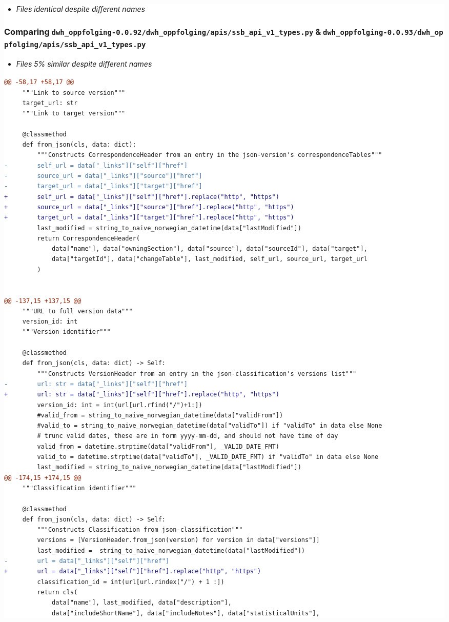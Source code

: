  * *Files identical despite different names*

### Comparing `dwh_oppfolging-0.0.92/dwh_oppfolging/apis/ssb_api_v1_types.py` & `dwh_oppfolging-0.0.93/dwh_oppfolging/apis/ssb_api_v1_types.py`

 * *Files 5% similar despite different names*

```diff
@@ -58,17 +58,17 @@
     """Link to source version"""
     target_url: str
     """Link to target version"""
 
     @classmethod
     def from_json(cls, data: dict):
         """Constructs CorrespondenceHeader from an entry in the json-version's correspondenceTables"""
-        self_url = data["_links"]["self"]["href"]
-        source_url = data["_links"]["source"]["href"]
-        target_url = data["_links"]["target"]["href"]
+        self_url = data["_links"]["self"]["href"].replace("http", "https")
+        source_url = data["_links"]["source"]["href"].replace("http", "https")
+        target_url = data["_links"]["target"]["href"].replace("http", "https")
         last_modified = string_to_naive_norwegian_datetime(data["lastModified"])
         return CorrespondenceHeader(
             data["name"], data["owningSection"], data["source"], data["sourceId"], data["target"],
             data["targetId"], data["changeTable"], last_modified, self_url, source_url, target_url
         )
 
 
@@ -137,15 +137,15 @@
     """URL to full version data"""
     version_id: int
     """Version identifier"""
 
     @classmethod
     def from_json(cls, data: dict) -> Self:
         """Constructs VersionHeader from an entry in the json-classification's versions list"""
-        url: str = data["_links"]["self"]["href"]
+        url: str = data["_links"]["self"]["href"].replace("http", "https")
         version_id: int = int(url[url.rfind("/")+1:])
         #valid_from = string_to_naive_norwegian_datetime(data["validFrom"])
         #valid_to = string_to_naive_norwegian_datetime(data["validTo"]) if "validTo" in data else None
         # trunc valid dates, these are in form yyyy-mm-dd, and should not have time of day
         valid_from = datetime.strptime(data["validFrom"], _VALID_DATE_FMT)
         valid_to = datetime.strptime(data["validTo"], _VALID_DATE_FMT) if "validTo" in data else None
         last_modified = string_to_naive_norwegian_datetime(data["lastModified"])
@@ -174,15 +174,15 @@
     """Classification identifier"""
 
     @classmethod
     def from_json(cls, data: dict) -> Self:
         """Constructs Classification from json-classification"""
         versions = [VersionHeader.from_json(version) for version in data["versions"]]
         last_modified =  string_to_naive_norwegian_datetime(data["lastModified"])
-        url = data["_links"]["self"]["href"]
+        url = data["_links"]["self"]["href"].replace("http", "https")
         classification_id = int(url[url.rindex("/") + 1 :])
         return cls(
             data["name"], last_modified, data["description"],
             data["includeShortName"], data["includeNotes"], data["statisticalUnits"],
```